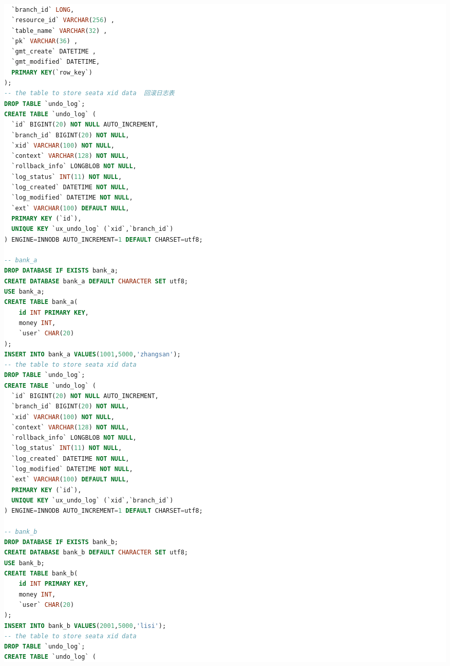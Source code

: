 ```sql
  `branch_id` LONG,
  `resource_id` VARCHAR(256) ,
  `table_name` VARCHAR(32) ,
  `pk` VARCHAR(36) ,
  `gmt_create` DATETIME ,
  `gmt_modified` DATETIME,
  PRIMARY KEY(`row_key`)
);
-- the table to store seata xid data  回滚日志表
DROP TABLE `undo_log`;
CREATE TABLE `undo_log` (
  `id` BIGINT(20) NOT NULL AUTO_INCREMENT,
  `branch_id` BIGINT(20) NOT NULL,
  `xid` VARCHAR(100) NOT NULL,
  `context` VARCHAR(128) NOT NULL,
  `rollback_info` LONGBLOB NOT NULL,
  `log_status` INT(11) NOT NULL,
  `log_created` DATETIME NOT NULL,
  `log_modified` DATETIME NOT NULL,
  `ext` VARCHAR(100) DEFAULT NULL,
  PRIMARY KEY (`id`),
  UNIQUE KEY `ux_undo_log` (`xid`,`branch_id`)
) ENGINE=INNODB AUTO_INCREMENT=1 DEFAULT CHARSET=utf8;

-- bank_a
DROP DATABASE IF EXISTS bank_a;
CREATE DATABASE bank_a DEFAULT CHARACTER SET utf8;
USE bank_a;
CREATE TABLE bank_a(
	id INT PRIMARY KEY,
	money INT,
	`user` CHAR(20)
); 
INSERT INTO bank_a VALUES(1001,5000,'zhangsan');
-- the table to store seata xid data
DROP TABLE `undo_log`;
CREATE TABLE `undo_log` (
  `id` BIGINT(20) NOT NULL AUTO_INCREMENT,
  `branch_id` BIGINT(20) NOT NULL,
  `xid` VARCHAR(100) NOT NULL,
  `context` VARCHAR(128) NOT NULL,
  `rollback_info` LONGBLOB NOT NULL,
  `log_status` INT(11) NOT NULL,
  `log_created` DATETIME NOT NULL,
  `log_modified` DATETIME NOT NULL,
  `ext` VARCHAR(100) DEFAULT NULL,
  PRIMARY KEY (`id`),
  UNIQUE KEY `ux_undo_log` (`xid`,`branch_id`)
) ENGINE=INNODB AUTO_INCREMENT=1 DEFAULT CHARSET=utf8;

-- bank_b
DROP DATABASE IF EXISTS bank_b;
CREATE DATABASE bank_b DEFAULT CHARACTER SET utf8;
USE bank_b;
CREATE TABLE bank_b(
	id INT PRIMARY KEY,
	money INT,
	`user` CHAR(20)
); 
INSERT INTO bank_b VALUES(2001,5000,'lisi');
-- the table to store seata xid data
DROP TABLE `undo_log`;
CREATE TABLE `undo_log` (
```